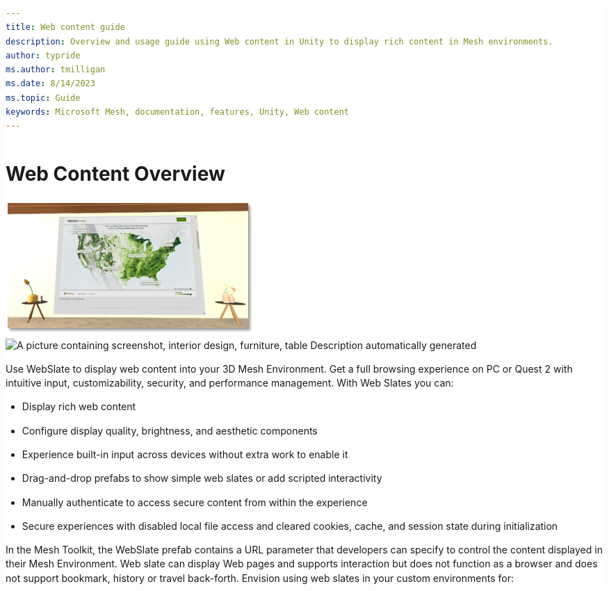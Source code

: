 ```yaml
---
title: Web content guide
description: Overview and usage guide using Web content in Unity to display rich content in Mesh environments.
author: typride
ms.author: tmilligan
ms.date: 8/14/2023
ms.topic: Guide
keywords: Microsoft Mesh, documentation, features, Unity, Web content
---
```


# Web Content Overview

![Image of a Mesh environment with WebSlates on display.](../../../media/webview-developer-guide/image002.png)![A picture containing screenshot,
interior design, furniture, table Description automatically
generated](../../../media/webview-developer-guide/image003.png)

Use WebSlate to display web content into your 3D Mesh Environment. Get a
full browsing experience on PC or Quest 2 with intuitive input,
customizability, security, and performance management. With Web Slates you
can:

- Display rich web content

- Configure display quality, brightness, and aesthetic components

- Experience built-in input across devices without extra work to enable it

- Drag-and-drop prefabs to show simple web slates or add scripted interactivity

- Manually authenticate to access secure content from within the experience

- Secure experiences with disabled local file access and cleared cookies, cache, and session state during initialization

In the Mesh Toolkit, the WebSlate prefab contains a URL parameter that
developers can specify to control the content displayed in their Mesh
Environment. Web slate can display Web pages and supports interaction but
does not function as a browser and does not support bookmark, history or
travel back-forth. Envision using web slates in your custom environments
for:
